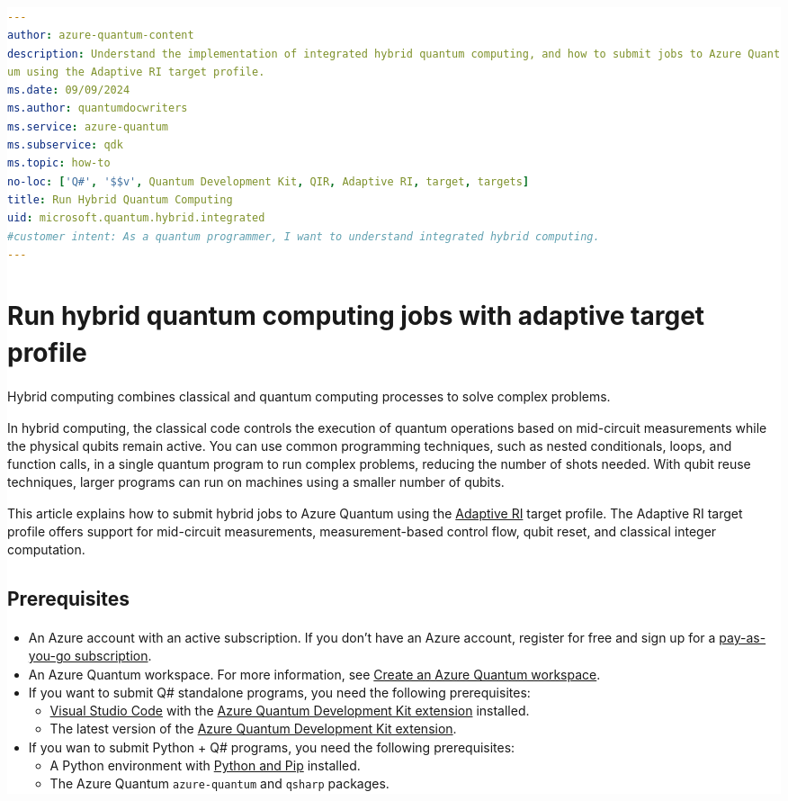 ```yaml
---
author: azure-quantum-content
description: Understand the implementation of integrated hybrid quantum computing, and how to submit jobs to Azure Quantum using the Adaptive RI target profile.
ms.date: 09/09/2024
ms.author: quantumdocwriters
ms.service: azure-quantum
ms.subservice: qdk
ms.topic: how-to
no-loc: ['Q#', '$$v', Quantum Development Kit, QIR, Adaptive RI, target, targets]
title: Run Hybrid Quantum Computing 
uid: microsoft.quantum.hybrid.integrated
#customer intent: As a quantum programmer, I want to understand integrated hybrid computing.
---
```


# Run hybrid quantum computing jobs with adaptive target profile

Hybrid computing combines classical and quantum computing processes to solve complex problems.

In hybrid computing, the classical code controls the execution of quantum operations based on mid-circuit measurements while the physical qubits remain active. You can use common programming techniques, such as nested conditionals, loops, and function calls, in a single quantum program to run complex problems, reducing the number of shots needed. With qubit reuse techniques, larger programs can run on machines using a smaller number of qubits.

This article explains how to submit hybrid jobs to Azure Quantum using the [Adaptive RI](xref:microsoft.quantum.target-profiles) target profile. The Adaptive RI target profile offers support for mid-circuit measurements, measurement-based control flow, qubit reset, and classical integer computation.

## Prerequisites

- An Azure account with an active subscription. If you don’t have an Azure account, register for free and sign up for a [pay-as-you-go subscription](https://azure.microsoft.com/pricing/purchase-options/pay-as-you-go/).
- An Azure Quantum workspace. For more information, see [Create an Azure Quantum workspace](xref:microsoft.quantum.how-to.workspace).
- If you want to submit Q# standalone programs, you need the following prerequisites:
    - [Visual Studio Code](https://code.visualstudio.com/download) with the [Azure Quantum Development Kit extension](https://marketplace.visualstudio.com/items?itemName=quantum.qsharp-lang-vscode) installed.
    - The latest version of the [Azure Quantum Development Kit extension](https://marketplace.visualstudio.com/items?itemName=quantum.qsharp-lang-vscode).
- If you wan to submit Python + Q# programs, you need the following prerequisites:
    - A Python environment with [Python and Pip](https://apps.microsoft.com/detail/9NRWMJP3717K) installed.
    - The Azure Quantum `azure-quantum` and `qsharp` packages.
    